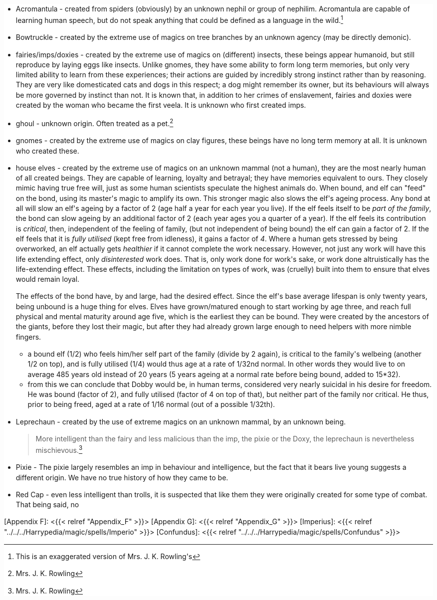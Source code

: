 * Acromantula - created from spiders (obviously) by an unknown nephil or group
  of nephilim.  Acromantula are capable of learning human speech, but do not
  speak anything that could be defined as a language in the wild.[^210916-3]
* Bowtruckle - created by the extreme use of magics on tree branches by an
  unknown agency (may be directly demonic).
* fairies/imps/doxies - created by the extreme use of magics on (different)
  insects, these beings appear humanoid, but still reproduce by laying eggs like
  insects.  Unlike gnomes, they have some ability to form long term memories,
  but only very limited ability to learn from these experiences; their actions
  are guided by incredibly strong instinct rather than by reasoning. They are
  very like domesticated cats and dogs in this respect; a dog might remember its
  owner, but its behaviours will always be more governed by instinct than not.
  It is known that, in addition to her crimes of enslavement, fairies and
  doxies were created by the woman who became the first veela.  It is unknown
  who first created imps.
* ghoul - unknown origin. Often treated as a pet.[^210916-4]
* gnomes - created by the extreme use of magics on clay figures, these beings
  have no long term memory at all.  It is unknown who created these.
* house elves - created by the extreme use of magics on an unknown mammal (not a
  human), they are the most nearly human of all created beings.  They are
  capable of learning, loyalty and betrayal; they have memories equivalent to
  ours.  They closely mimic having true free will, just as some human scientists
  speculate the highest animals do.  When bound, and elf can "feed" on the bond,
  using its master's magic to amplify its own.  This stronger magic also slows
  the elf's ageing process.  Any bond at all will slow an elf's ageing by a factor
  of 2 (age half a year for each year you live).  If the elf feels itself to be
  *part of the family*, the bond can slow ageing by an additional factor of 2
  (each year ages you a quarter of a year).  If the elf feels its contribution
  is *critical*, then, independent of the feeling of family, (but not
  independent of being bound) the elf can gain a factor of 2.  If the elf feels
  that it is *fully utilised* (kept free from idleness), it gains a factor of
  *4*.  Where a human gets stressed by being overworked, an elf actually gets
  *healthier* if it cannot complete the work necessary.  However, not just any
  work will have this life extending effect, only *disinterested* work does.
  That is, only work done for work's sake, or work done altruistically has the
  life-extending effect.  These effects, including the limitation on types of
  work, was (cruelly) built into them to ensure that elves would remain loyal.

  The effects of the bond have, by and large, had the desired effect.  Since the
  elf's base average lifespan is only twenty years, being unbound is a huge
  thing for elves.  Elves have grown/matured enough to start working by age
  three, and reach full physical and mental maturity around age five, which is
  the earliest they can be bound.  They were created by the ancestors of the
  giants, before they lost their magic, but after they had already grown large
  enough to need helpers with more nimble fingers.
  - a bound elf (1/2) who feels him/her self part of the family (divide by 2
    again), is critical to the family's welbeing (another 1/2 on top), and is
    fully utilised (1/4) would thus age at a rate of 1/32nd normal.  In other
    words they would live to on average 485 years old instead of 20 years (5
    years ageing at a normal rate before being bound, added to 15*32).
  - from this we can conclude that Dobby would be, in human terms, considered
    very nearly suicidal in his desire for freedom.  He was bound (factor of
    2), and fully utilised (factor of 4 on top of that), but neither part of
    the family nor critical. He thus, prior to being freed, aged at a rate of
    1/16 normal (out of a possible 1/32th).  
* Leprechaun - created by the use of extreme magics on an unknown mammal, by an
  unknown being.
  > More intelligent than the fairy and less malicious than the imp, the pixie
  > or the Doxy, the leprechaun is nevertheless mischievous.[^210916-5]
* Pixie - The pixie largely resembles an imp in behaviour and intelligence, but
  the fact that it bears live young suggests a different origin.  We have no
  true history of how they came to be.
* Red Cap - even less intelligent than trolls, it is suspected that like them
  they were originally created for some type of combat.  That being said, no

[Appendix F]: <{{< relref "Appendix_F" >}}>
[Appendix G]: <{{< relref "Appendix_G" >}}>
[Imperius]: <{{< relref "../../../Harrypedia/magic/spells/Imperio" >}}>
[Confundus]: <{{< relref "../../../Harrypedia/magic/spells/Confundus" >}}>
[^210916-1]: Like in _[Maskirovat][knffnm]_.
[Flood]: <{{< relref "../backstory/The_Flood" >}}>
[goblin wars]: <{{< relref "../backstory/The_Dwarfs" >}}>
[Giants]: <{{< ref "../backstory/Giants" >}}>
[Molly]: <{{< relref "Molly" >}}>
[Hermione]: <{{< relref "Hermione_Jean" >}}>
[^210916-2]: This idea resembles that from Jeconais'
[knffnm]: <kokopelli.nsns.fanficauthors.net/Maskirovat/Maskirovat/>
[^210518-1]: Mrs. J. K. Rowling. _Harry Potter and the Chamber of Secrets_
[^210518-2]: Mrs. J. K. Rowling. _Hogwarts: An Incomplete and Unreliable
[^210126-4]: Yanna N.
[^210916-5]: Mrs. J. K. Rowling
[^210916-4]: Mrs. J. K. Rowling
[^210916-3]: This is an exaggerated version of Mrs. J. K. Rowling's